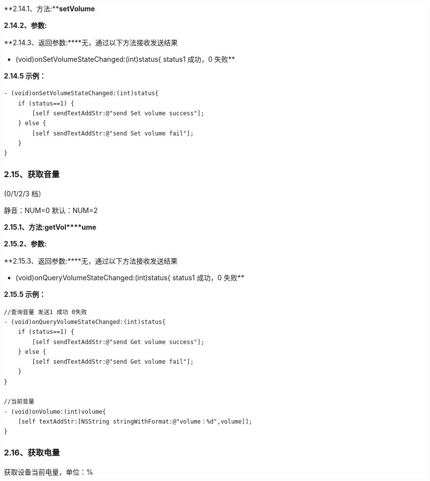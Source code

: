 **2.14.1、方法:****setVolume**

**2.14.2、参数:**

**2.14.3、返回参数:****无，通过以下方法接收发送结果
- (void)onSetVolumeStateChanged:(int)status{
status1 成功，0 失败**

**2.14.5 示例：**

```
- (void)onSetVolumeStateChanged:(int)status{
    if (status==1) {
        [self sendTextAddStr:@"send Set volume success"];
    } else {
        [self sendTextAddStr:@"send Set volume fail"];
    }
}
```

### **2.15、获取音量**

(0/1/2/3 档）

静音：NUM=0  默认：NUM=2

**2.15.1、方法:getVol****ume**

**2.15.2、参数:**

**2.15.3、返回参数:****无，通过以下方法接收发送结果
- (void)onQueryVolumeStateChanged:(int)status{
status1 成功，0 失败**

**2.15.5 示例：**

```
//查询音量 发送1 成功 0失败
- (void)onQueryVolumeStateChanged:(int)status{
    if (status==1) {
        [self sendTextAddStr:@"send Get volume success"];
    } else {
        [self sendTextAddStr:@"send Get volume fail"];
    }
}

//当前音量
- (void)onVolume:(int)volume{
    [self textAddStr:[NSString stringWithFormat:@"volume：%d",volume]];
}

```

### **2.16、获取电量**

获取设备当前电量，单位：%
